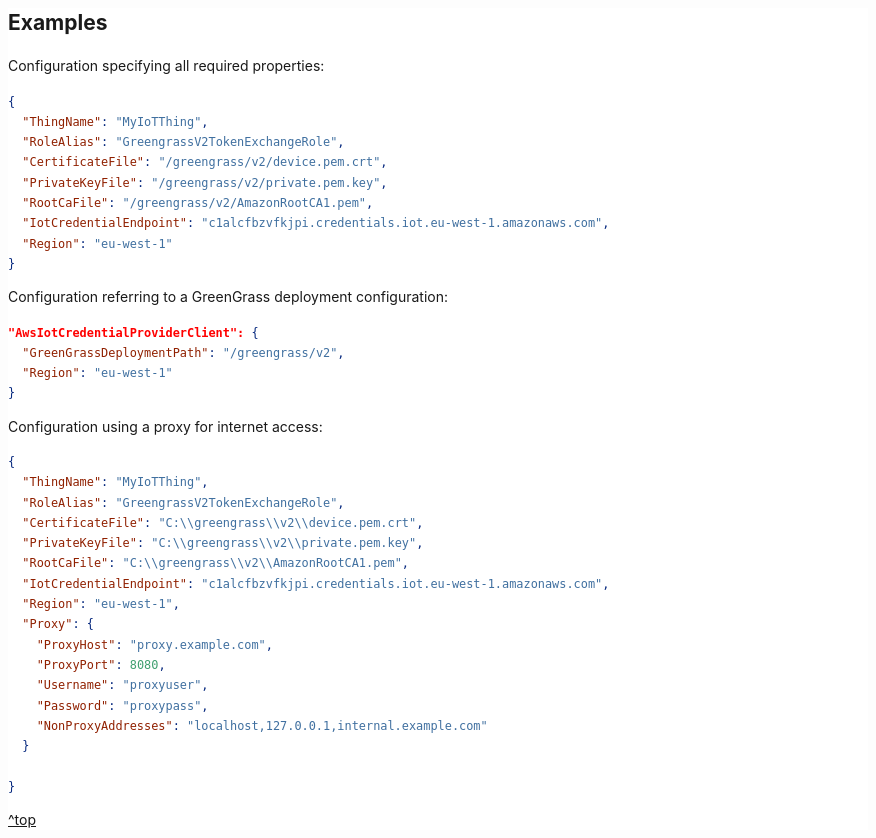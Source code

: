 


## Examples



Configuration specifying all required properties:

```json
{
  "ThingName": "MyIoTThing",
  "RoleAlias": "GreengrassV2TokenExchangeRole",
  "CertificateFile": "/greengrass/v2/device.pem.crt",
  "PrivateKeyFile": "/greengrass/v2/private.pem.key",
  "RootCaFile": "/greengrass/v2/AmazonRootCA1.pem",
  "IotCredentialEndpoint": "c1alcfbzvfkjpi.credentials.iot.eu-west-1.amazonaws.com",
  "Region": "eu-west-1"
}
```

Configuration referring to a GreenGrass deployment configuration:

```json
"AwsIotCredentialProviderClient": {
  "GreenGrassDeploymentPath": "/greengrass/v2",
  "Region": "eu-west-1"
}
```



Configuration using a proxy for internet access:

```json
{
  "ThingName": "MyIoTThing",
  "RoleAlias": "GreengrassV2TokenExchangeRole",
  "CertificateFile": "C:\\greengrass\\v2\\device.pem.crt",
  "PrivateKeyFile": "C:\\greengrass\\v2\\private.pem.key",
  "RootCaFile": "C:\\greengrass\\v2\\AmazonRootCA1.pem",
  "IotCredentialEndpoint": "c1alcfbzvfkjpi.credentials.iot.eu-west-1.amazonaws.com",
  "Region": "eu-west-1",
  "Proxy": {
    "ProxyHost": "proxy.example.com",
    "ProxyPort": 8080,
    "Username": "proxyuser",
    "Password": "proxypass",
    "NonProxyAddresses": "localhost,127.0.0.1,internal.example.com"
  }

}
```

[^top](#awsiotcredentialproviderclientconfiguration)
